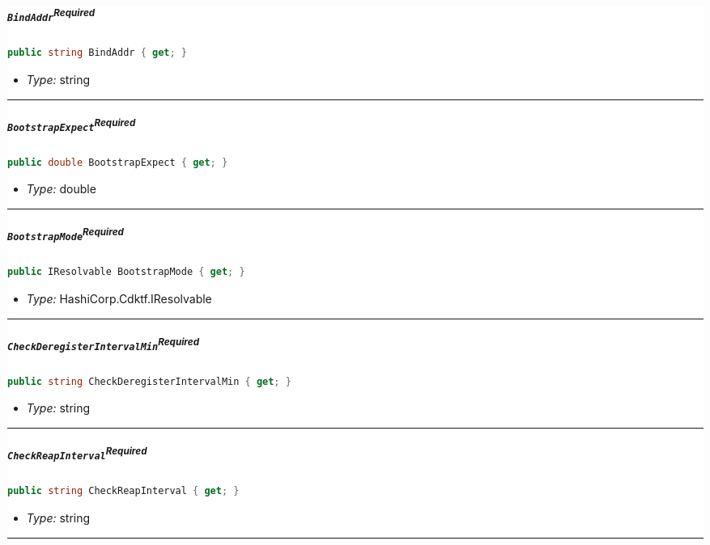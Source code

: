 ##### `BindAddr`<sup>Required</sup> <a name="BindAddr" id="@cdktf/provider-consul.dataConsulAgentSelf.DataConsulAgentSelf.property.bindAddr"></a>

```csharp
public string BindAddr { get; }
```

- *Type:* string

---

##### `BootstrapExpect`<sup>Required</sup> <a name="BootstrapExpect" id="@cdktf/provider-consul.dataConsulAgentSelf.DataConsulAgentSelf.property.bootstrapExpect"></a>

```csharp
public double BootstrapExpect { get; }
```

- *Type:* double

---

##### `BootstrapMode`<sup>Required</sup> <a name="BootstrapMode" id="@cdktf/provider-consul.dataConsulAgentSelf.DataConsulAgentSelf.property.bootstrapMode"></a>

```csharp
public IResolvable BootstrapMode { get; }
```

- *Type:* HashiCorp.Cdktf.IResolvable

---

##### `CheckDeregisterIntervalMin`<sup>Required</sup> <a name="CheckDeregisterIntervalMin" id="@cdktf/provider-consul.dataConsulAgentSelf.DataConsulAgentSelf.property.checkDeregisterIntervalMin"></a>

```csharp
public string CheckDeregisterIntervalMin { get; }
```

- *Type:* string

---

##### `CheckReapInterval`<sup>Required</sup> <a name="CheckReapInterval" id="@cdktf/provider-consul.dataConsulAgentSelf.DataConsulAgentSelf.property.checkReapInterval"></a>

```csharp
public string CheckReapInterval { get; }
```

- *Type:* string

---